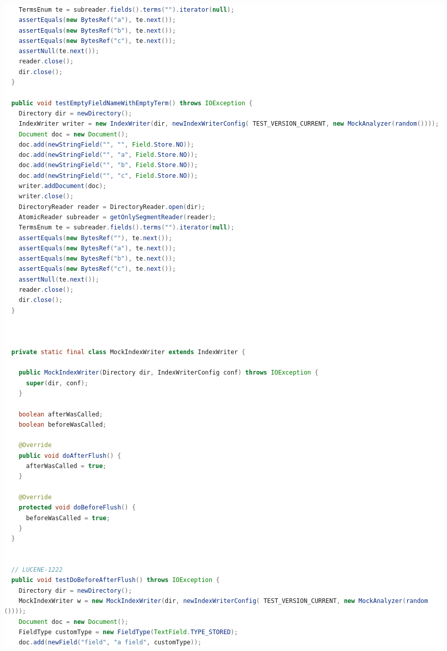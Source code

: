 ```java
    TermsEnum te = subreader.fields().terms("").iterator(null);
    assertEquals(new BytesRef("a"), te.next());
    assertEquals(new BytesRef("b"), te.next());
    assertEquals(new BytesRef("c"), te.next());
    assertNull(te.next());
    reader.close();
    dir.close();
  }
  
  public void testEmptyFieldNameWithEmptyTerm() throws IOException {
    Directory dir = newDirectory();
    IndexWriter writer = new IndexWriter(dir, newIndexWriterConfig( TEST_VERSION_CURRENT, new MockAnalyzer(random())));
    Document doc = new Document();
    doc.add(newStringField("", "", Field.Store.NO));
    doc.add(newStringField("", "a", Field.Store.NO));
    doc.add(newStringField("", "b", Field.Store.NO));
    doc.add(newStringField("", "c", Field.Store.NO));
    writer.addDocument(doc);  
    writer.close();
    DirectoryReader reader = DirectoryReader.open(dir);
    AtomicReader subreader = getOnlySegmentReader(reader);
    TermsEnum te = subreader.fields().terms("").iterator(null);
    assertEquals(new BytesRef(""), te.next());
    assertEquals(new BytesRef("a"), te.next());
    assertEquals(new BytesRef("b"), te.next());
    assertEquals(new BytesRef("c"), te.next());
    assertNull(te.next());
    reader.close();
    dir.close();
  }



  private static final class MockIndexWriter extends IndexWriter {

    public MockIndexWriter(Directory dir, IndexWriterConfig conf) throws IOException {
      super(dir, conf);
    }

    boolean afterWasCalled;
    boolean beforeWasCalled;

    @Override
    public void doAfterFlush() {
      afterWasCalled = true;
    }

    @Override
    protected void doBeforeFlush() {
      beforeWasCalled = true;
    }
  }


  // LUCENE-1222
  public void testDoBeforeAfterFlush() throws IOException {
    Directory dir = newDirectory();
    MockIndexWriter w = new MockIndexWriter(dir, newIndexWriterConfig( TEST_VERSION_CURRENT, new MockAnalyzer(random())));
    Document doc = new Document();
    FieldType customType = new FieldType(TextField.TYPE_STORED);
    doc.add(newField("field", "a field", customType));
```